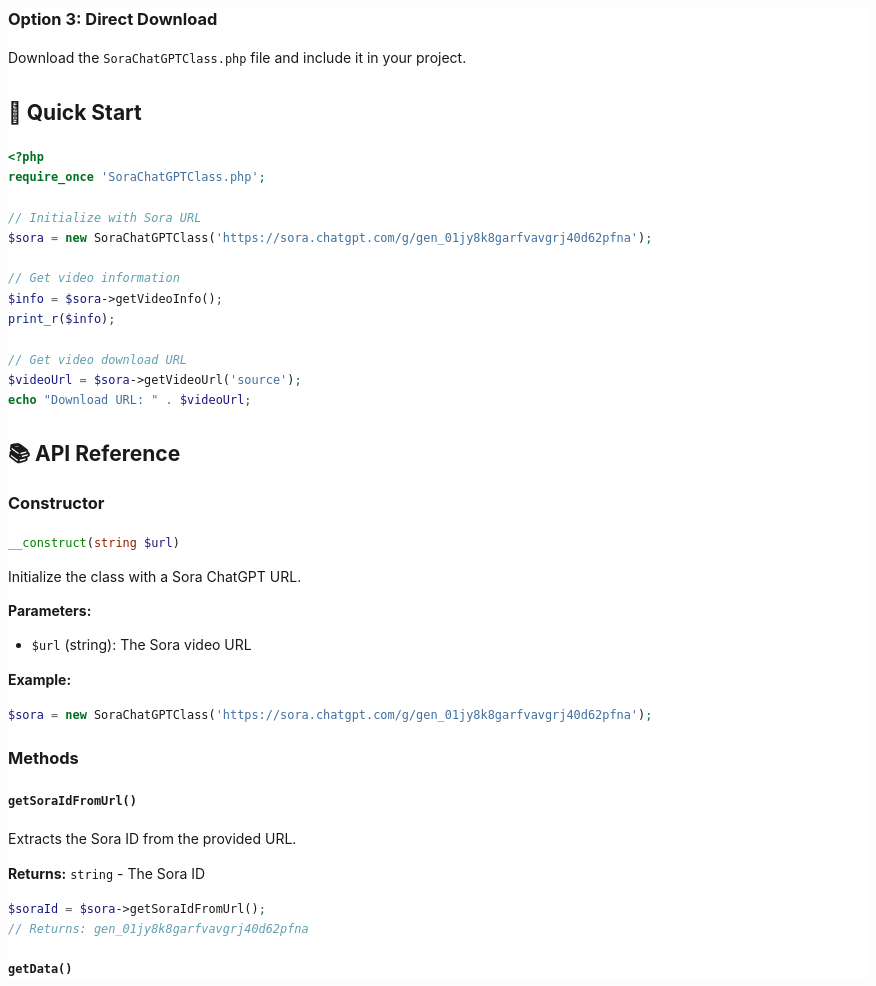 ### Option 3: Direct Download

Download the `SoraChatGPTClass.php` file and include it in your project.

## 🎯 Quick Start

```php
<?php
require_once 'SoraChatGPTClass.php';

// Initialize with Sora URL
$sora = new SoraChatGPTClass('https://sora.chatgpt.com/g/gen_01jy8k8garfvavgrj40d62pfna');

// Get video information
$info = $sora->getVideoInfo();
print_r($info);

// Get video download URL
$videoUrl = $sora->getVideoUrl('source');
echo "Download URL: " . $videoUrl;
```

## 📚 API Reference

### Constructor

```php
__construct(string $url)
```

Initialize the class with a Sora ChatGPT URL.

**Parameters:**
- `$url` (string): The Sora video URL

**Example:**
```php
$sora = new SoraChatGPTClass('https://sora.chatgpt.com/g/gen_01jy8k8garfvavgrj40d62pfna');
```

### Methods

#### `getSoraIdFromUrl()`

Extracts the Sora ID from the provided URL.

**Returns:** `string` - The Sora ID

```php
$soraId = $sora->getSoraIdFromUrl();
// Returns: gen_01jy8k8garfvavgrj40d62pfna
```

#### `getData()`
